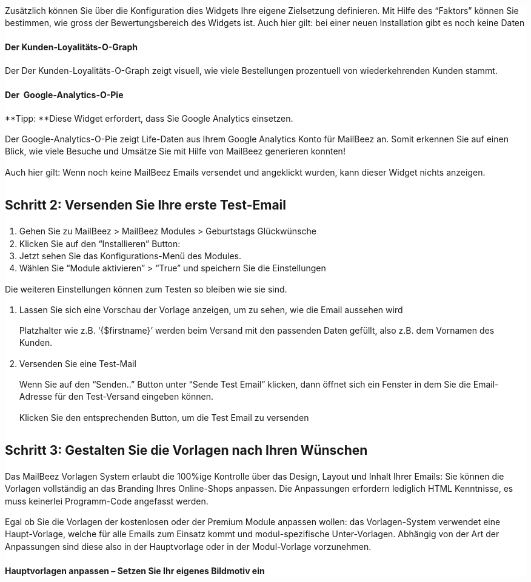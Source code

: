 Zusätzlich können Sie über die Konfiguration dies Widgets Ihre eigene Zielsetzung definieren. Mit Hilfe des “Faktors” können Sie bestimmen, wie gross der Bewertungsbereich des Widgets ist. Auch hier gilt: bei einer neuen Installation gibt es noch keine Daten

#### Der Kunden-Loyalitäts-O-Graph

Der Der Kunden-Loyalitäts-O-Graph zeigt visuell, wie viele Bestellungen prozentuell von wiederkehrenden Kunden stammt.

#### Der  Google-Analytics-O-Pie

**Tipp: **Diese Widget erfordert, dass Sie Google Analytics einsetzen.

Der Google-Analytics-O-Pie zeigt Life-Daten aus Ihrem Google Analytics Konto für MailBeez an. Somit erkennen Sie auf einen Blick, wie viele Besuche und Umsätze Sie mit Hilfe von MailBeez generieren konnten!


Auch hier gilt: Wenn noch keine MailBeez Emails versendet und angeklickt wurden, kann dieser Widget nichts anzeigen.

 

## Schritt 2: Versenden Sie Ihre erste Test-Email

1. Gehen Sie zu MailBeez > MailBeez Modules > Geburtstags Glückwünsche
2. Klicken Sie auf den “Installieren” Button:
1. Jetzt sehen Sie das Konfigurations-Menü des Modules.
2. Wählen Sie “Module aktivieren” > “True” und speichern Sie die Einstellungen

Die weiteren Einstellungen können zum Testen so bleiben wie sie sind. 

1. Lassen Sie sich eine Vorschau der Vorlage anzeigen, um zu sehen, wie die Email aussehen wird

   Platzhalter wie z.B. ‘{$firstname}’ werden beim Versand mit den passenden Daten gefüllt, also z.B. dem Vornamen des Kunden.

1. Versenden Sie eine Test-Mail

   Wenn Sie auf den “Senden..” Button unter “Sende Test Email” klicken, dann öffnet sich ein Fenster in dem Sie die Email-Adresse für den Test-Versand eingeben können. 
   
   Klicken Sie den entsprechenden Button, um die Test Email zu versenden


## Schritt 3: Gestalten Sie die Vorlagen nach Ihren Wünschen

Das MailBeez Vorlagen System erlaubt die 100%ige Kontrolle über das Design, Layout und Inhalt Ihrer Emails: Sie können die Vorlagen vollständig an das Branding Ihres Online-Shops anpassen. Die Anpassungen erfordern lediglich HTML Kenntnisse, es muss keinerlei Programm-Code angefasst werden.

Egal ob Sie die Vorlagen der kostenlosen oder der Premium Module anpassen wollen: das Vorlagen-System verwendet eine Haupt-Vorlage, welche für alle Emails zum Einsatz kommt und modul-spezifische Unter-Vorlagen. Abhängig von der Art der Anpassungen sind diese also in der Hauptvorlage oder in der Modul-Vorlage vorzunehmen.

#### Hauptvorlagen anpassen – Setzen Sie Ihr eigenes Bildmotiv ein
